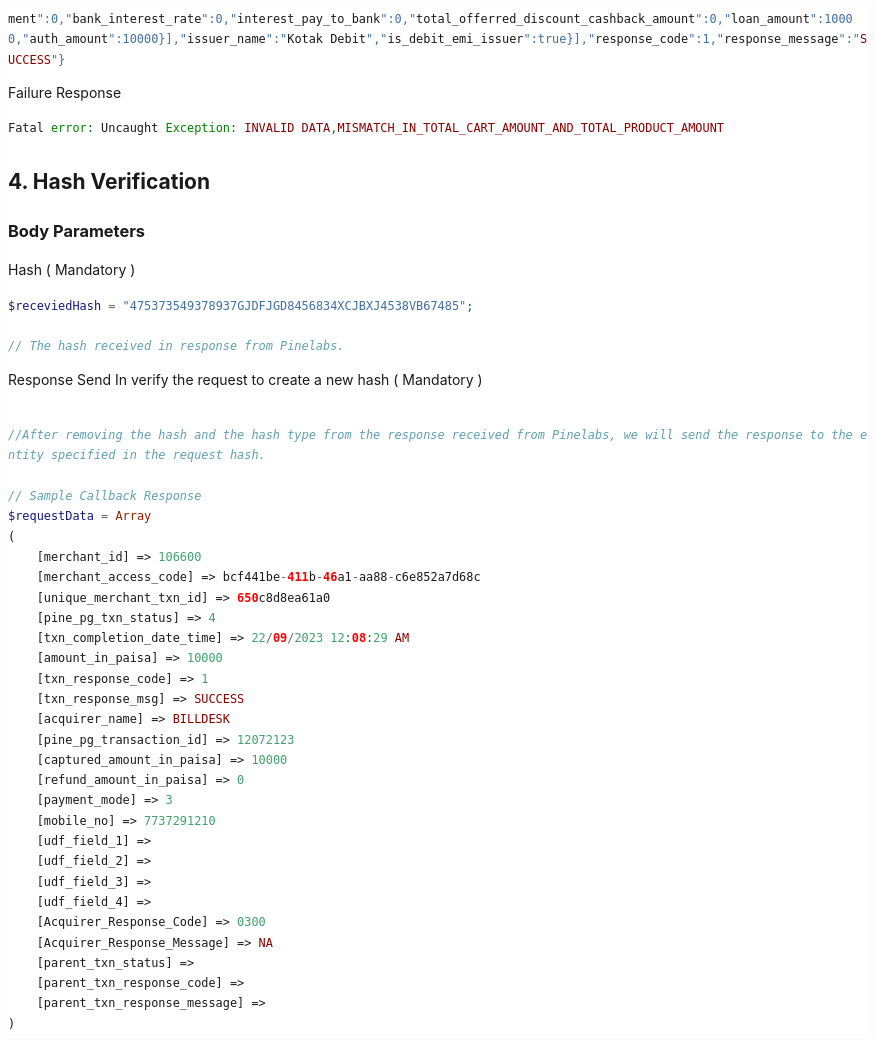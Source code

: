 ```php
ment":0,"bank_interest_rate":0,"interest_pay_to_bank":0,"total_offerred_discount_cashback_amount":0,"loan_amount":10000,"auth_amount":10000}],"issuer_name":"Kotak Debit","is_debit_emi_issuer":true}],"response_code":1,"response_message":"SUCCESS"}
```


Failure Response 
```php
Fatal error: Uncaught Exception: INVALID DATA,MISMATCH_IN_TOTAL_CART_AMOUNT_AND_TOTAL_PRODUCT_AMOUNT
```


## 4. Hash Verification

### Body Parameters

Hash ( Mandatory )
```php
$receviedHash = "475373549378937GJDFJGD8456834XCJBXJ4538VB67485";

// The hash received in response from Pinelabs.
```

Response Send In verify the request to create a new hash ( Mandatory )

```php

//After removing the hash and the hash type from the response received from Pinelabs, we will send the response to the entity specified in the request hash.

// Sample Callback Response
$requestData = Array
(
    [merchant_id] => 106600
    [merchant_access_code] => bcf441be-411b-46a1-aa88-c6e852a7d68c
    [unique_merchant_txn_id] => 650c8d8ea61a0
    [pine_pg_txn_status] => 4
    [txn_completion_date_time] => 22/09/2023 12:08:29 AM
    [amount_in_paisa] => 10000
    [txn_response_code] => 1
    [txn_response_msg] => SUCCESS
    [acquirer_name] => BILLDESK
    [pine_pg_transaction_id] => 12072123
    [captured_amount_in_paisa] => 10000
    [refund_amount_in_paisa] => 0
    [payment_mode] => 3
    [mobile_no] => 7737291210
    [udf_field_1] => 
    [udf_field_2] => 
    [udf_field_3] => 
    [udf_field_4] => 
    [Acquirer_Response_Code] => 0300
    [Acquirer_Response_Message] => NA
    [parent_txn_status] => 
    [parent_txn_response_code] => 
    [parent_txn_response_message] =>
)
```
